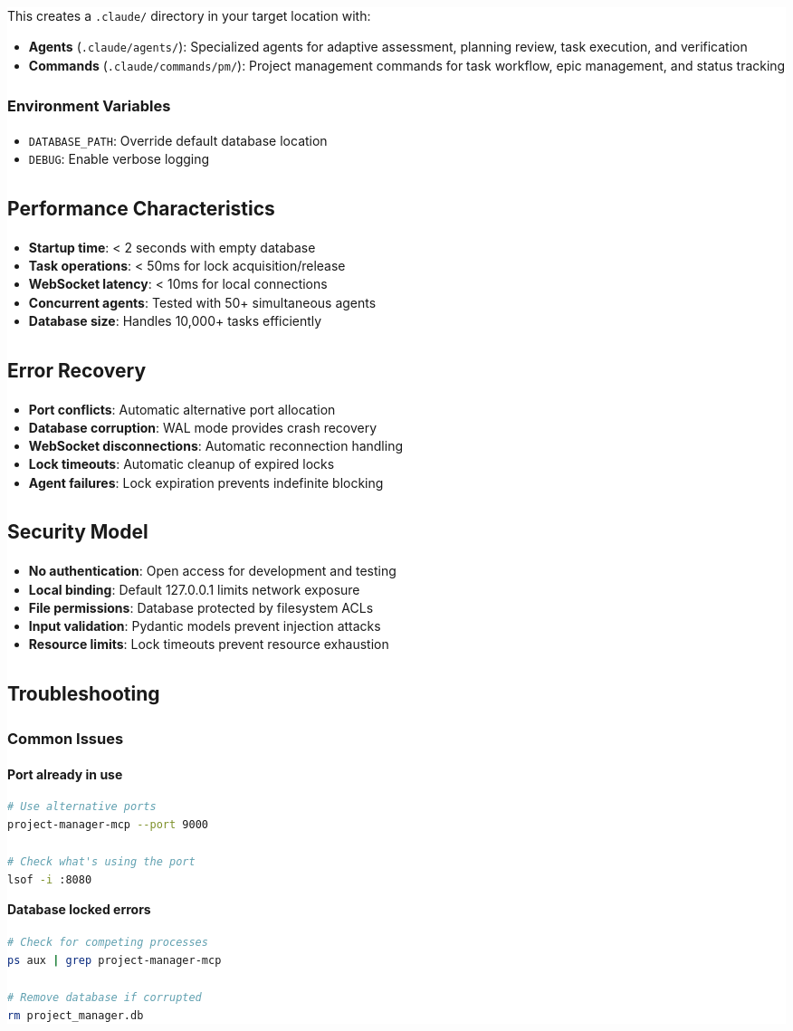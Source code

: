 This creates a `.claude/` directory in your target location with:
- **Agents** (`.claude/agents/`): Specialized agents for adaptive assessment, planning review, task execution, and verification
- **Commands** (`.claude/commands/pm/`): Project management commands for task workflow, epic management, and status tracking

### Environment Variables

- `DATABASE_PATH`: Override default database location
- `DEBUG`: Enable verbose logging

## Performance Characteristics

- **Startup time**: < 2 seconds with empty database
- **Task operations**: < 50ms for lock acquisition/release
- **WebSocket latency**: < 10ms for local connections
- **Concurrent agents**: Tested with 50+ simultaneous agents
- **Database size**: Handles 10,000+ tasks efficiently

## Error Recovery

- **Port conflicts**: Automatic alternative port allocation
- **Database corruption**: WAL mode provides crash recovery
- **WebSocket disconnections**: Automatic reconnection handling
- **Lock timeouts**: Automatic cleanup of expired locks
- **Agent failures**: Lock expiration prevents indefinite blocking

## Security Model

- **No authentication**: Open access for development and testing
- **Local binding**: Default 127.0.0.1 limits network exposure
- **File permissions**: Database protected by filesystem ACLs
- **Input validation**: Pydantic models prevent injection attacks
- **Resource limits**: Lock timeouts prevent resource exhaustion

## Troubleshooting

### Common Issues

**Port already in use**
```bash
# Use alternative ports
project-manager-mcp --port 9000

# Check what's using the port
lsof -i :8080
```

**Database locked errors**
```bash
# Check for competing processes
ps aux | grep project-manager-mcp

# Remove database if corrupted
rm project_manager.db
```
